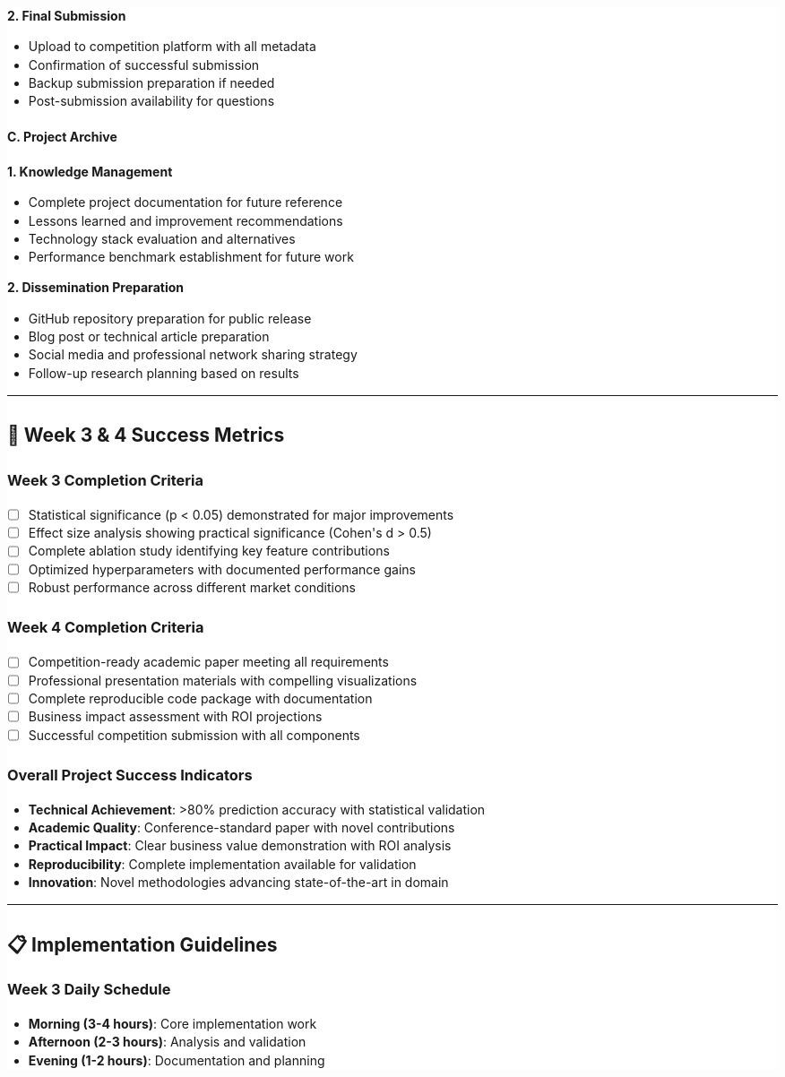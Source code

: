 **2. Final Submission**
- Upload to competition platform with all metadata
- Confirmation of successful submission
- Backup submission preparation if needed
- Post-submission availability for questions

#### **C. Project Archive**

**1. Knowledge Management**
- Complete project documentation for future reference
- Lessons learned and improvement recommendations
- Technology stack evaluation and alternatives
- Performance benchmark establishment for future work

**2. Dissemination Preparation**
- GitHub repository preparation for public release
- Blog post or technical article preparation
- Social media and professional network sharing strategy
- Follow-up research planning based on results

---

## 🎯 **Week 3 & 4 Success Metrics**

### **Week 3 Completion Criteria**
- [ ] Statistical significance (p < 0.05) demonstrated for major improvements
- [ ] Effect size analysis showing practical significance (Cohen's d > 0.5)
- [ ] Complete ablation study identifying key feature contributions
- [ ] Optimized hyperparameters with documented performance gains
- [ ] Robust performance across different market conditions

### **Week 4 Completion Criteria**
- [ ] Competition-ready academic paper meeting all requirements
- [ ] Professional presentation materials with compelling visualizations
- [ ] Complete reproducible code package with documentation
- [ ] Business impact assessment with ROI projections
- [ ] Successful competition submission with all components

### **Overall Project Success Indicators**
- **Technical Achievement**: >80% prediction accuracy with statistical validation
- **Academic Quality**: Conference-standard paper with novel contributions
- **Practical Impact**: Clear business value demonstration with ROI analysis
- **Reproducibility**: Complete implementation available for validation
- **Innovation**: Novel methodologies advancing state-of-the-art in domain

---

## 📋 **Implementation Guidelines**

### **Week 3 Daily Schedule**
- **Morning (3-4 hours)**: Core implementation work
- **Afternoon (2-3 hours)**: Analysis and validation
- **Evening (1-2 hours)**: Documentation and planning
